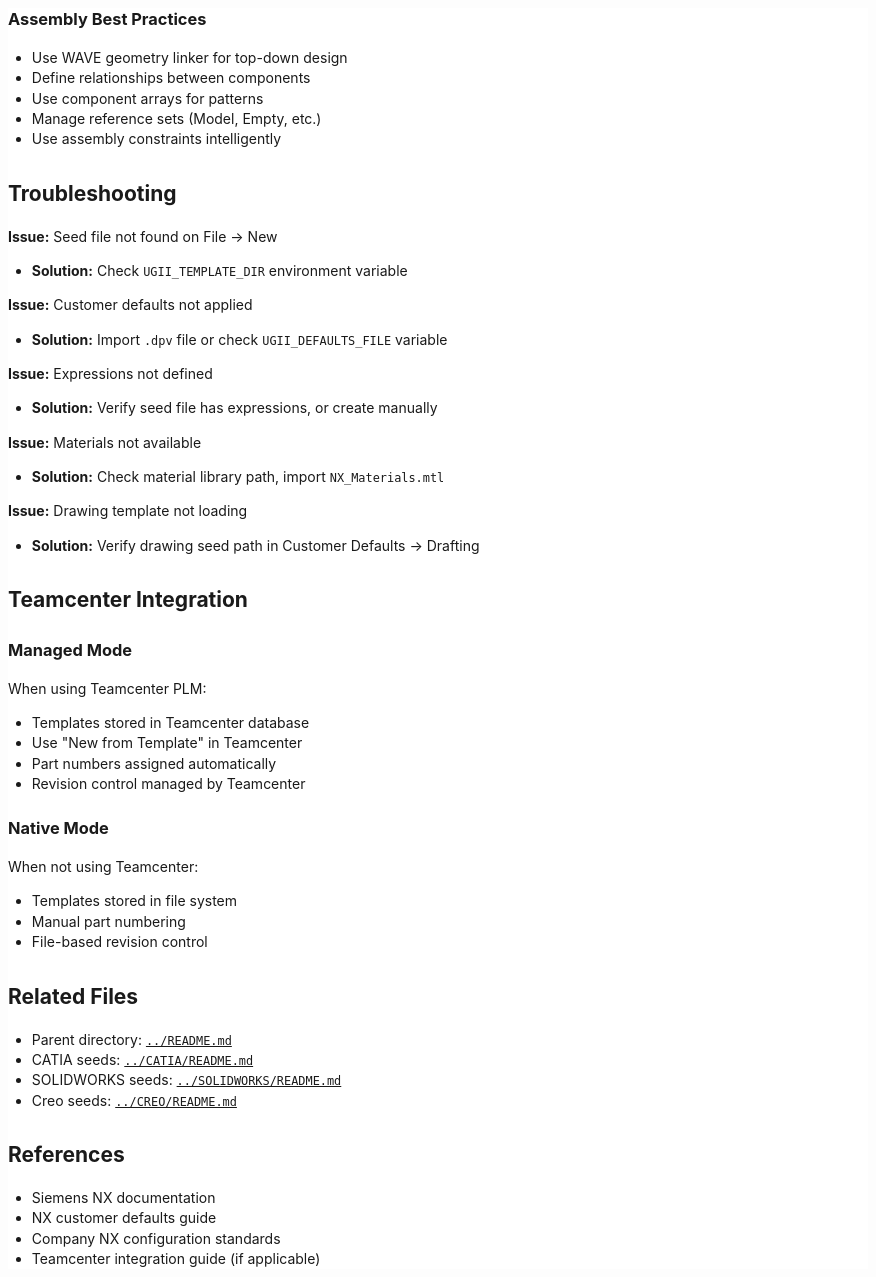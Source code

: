 ### Assembly Best Practices
- Use WAVE geometry linker for top-down design
- Define relationships between components
- Use component arrays for patterns
- Manage reference sets (Model, Empty, etc.)
- Use assembly constraints intelligently

## Troubleshooting

**Issue:** Seed file not found on File → New
- **Solution:** Check `UGII_TEMPLATE_DIR` environment variable

**Issue:** Customer defaults not applied
- **Solution:** Import `.dpv` file or check `UGII_DEFAULTS_FILE` variable

**Issue:** Expressions not defined
- **Solution:** Verify seed file has expressions, or create manually

**Issue:** Materials not available
- **Solution:** Check material library path, import `NX_Materials.mtl`

**Issue:** Drawing template not loading
- **Solution:** Verify drawing seed path in Customer Defaults → Drafting

## Teamcenter Integration

### Managed Mode
When using Teamcenter PLM:
- Templates stored in Teamcenter database
- Use "New from Template" in Teamcenter
- Part numbers assigned automatically
- Revision control managed by Teamcenter

### Native Mode
When not using Teamcenter:
- Templates stored in file system
- Manual part numbering
- File-based revision control

## Related Files

- Parent directory: [`../README.md`](../README.md)
- CATIA seeds: [`../CATIA/README.md`](../CATIA/README.md)
- SOLIDWORKS seeds: [`../SOLIDWORKS/README.md`](../SOLIDWORKS/README.md)
- Creo seeds: [`../CREO/README.md`](../CREO/README.md)

## References

- Siemens NX documentation
- NX customer defaults guide
- Company NX configuration standards
- Teamcenter integration guide (if applicable)
